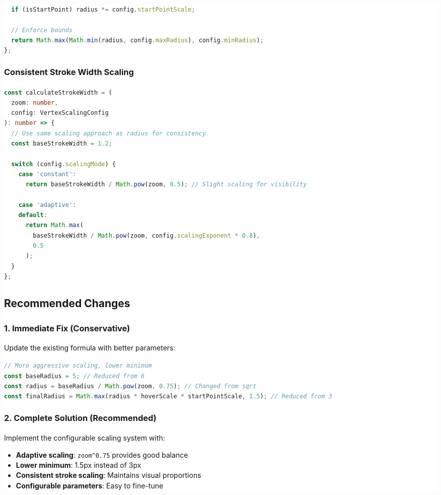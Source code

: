 ```typescript
  if (isStartPoint) radius *= config.startPointScale;

  // Enforce bounds
  return Math.max(Math.min(radius, config.maxRadius), config.minRadius);
};
```

### Consistent Stroke Width Scaling

```typescript
const calculateStrokeWidth = (
  zoom: number,
  config: VertexScalingConfig
): number => {
  // Use same scaling approach as radius for consistency
  const baseStrokeWidth = 1.2;

  switch (config.scalingMode) {
    case 'constant':
      return baseStrokeWidth / Math.pow(zoom, 0.5); // Slight scaling for visibility

    case 'adaptive':
    default:
      return Math.max(
        baseStrokeWidth / Math.pow(zoom, config.scalingExponent * 0.8),
        0.5
      );
  }
};
```

## Recommended Changes

### 1. Immediate Fix (Conservative)

Update the existing formula with better parameters:

```typescript
// More aggressive scaling, lower minimum
const baseRadius = 5; // Reduced from 6
const radius = baseRadius / Math.pow(zoom, 0.75); // Changed from sqrt
const finalRadius = Math.max(radius * hoverScale * startPointScale, 1.5); // Reduced from 3
```

### 2. Complete Solution (Recommended)

Implement the configurable scaling system with:

- **Adaptive scaling**: `zoom^0.75` provides good balance
- **Lower minimum**: 1.5px instead of 3px
- **Consistent stroke scaling**: Maintains visual proportions
- **Configurable parameters**: Easy to fine-tune
